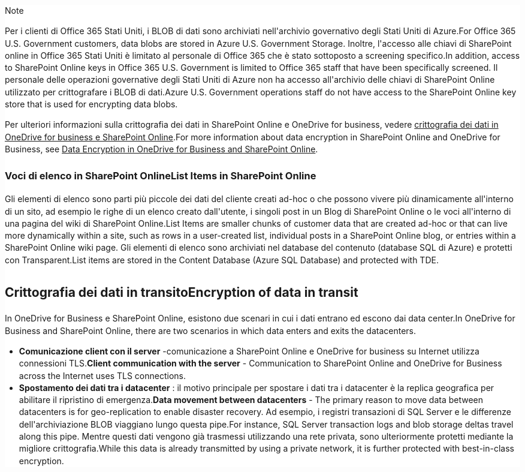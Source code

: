
> [!NOTE]
> <span data-ttu-id="b11b5-162">Per i clienti di Office 365 Stati Uniti, i BLOB di dati sono archiviati nell'archivio governativo degli Stati Uniti di Azure.</span><span class="sxs-lookup"><span data-stu-id="b11b5-162">For Office 365 U.S. Government customers, data blobs are stored in Azure U.S. Government Storage.</span></span> <span data-ttu-id="b11b5-163">Inoltre, l'accesso alle chiavi di SharePoint online in Office 365 Stati Uniti è limitato al personale di Office 365 che è stato sottoposto a screening specifico.</span><span class="sxs-lookup"><span data-stu-id="b11b5-163">In addition, access to SharePoint Online keys in Office 365 U.S. Government is limited to Office 365 staff that have been specifically screened.</span></span> <span data-ttu-id="b11b5-164">Il personale delle operazioni governative degli Stati Uniti di Azure non ha accesso all'archivio delle chiavi di SharePoint Online utilizzato per crittografare i BLOB di dati.</span><span class="sxs-lookup"><span data-stu-id="b11b5-164">Azure U.S. Government operations staff do not have access to the SharePoint Online key store that is used for encrypting data blobs.</span></span>

<span data-ttu-id="b11b5-165">Per ulteriori informazioni sulla crittografia dei dati in SharePoint Online e OneDrive for business, vedere [crittografia dei dati in OneDrive for business e SharePoint Online](https://technet.microsoft.com/library/dn905447.aspx).</span><span class="sxs-lookup"><span data-stu-id="b11b5-165">For more information about data encryption in SharePoint Online and OneDrive for Business, see [Data Encryption in OneDrive for Business and SharePoint Online](https://technet.microsoft.com/library/dn905447.aspx).</span></span>

### <a name="list-items-in-sharepoint-online"></a><span data-ttu-id="b11b5-166">Voci di elenco in SharePoint Online</span><span class="sxs-lookup"><span data-stu-id="b11b5-166">List Items in SharePoint Online</span></span>

<span data-ttu-id="b11b5-167">Gli elementi di elenco sono parti più piccole dei dati del cliente creati ad-hoc o che possono vivere più dinamicamente all'interno di un sito, ad esempio le righe di un elenco creato dall'utente, i singoli post in un Blog di SharePoint Online o le voci all'interno di una pagina del wiki di SharePoint Online.</span><span class="sxs-lookup"><span data-stu-id="b11b5-167">List Items are smaller chunks of customer data that are created ad-hoc or that can live more dynamically within a site, such as rows in a user-created list, individual posts in a SharePoint Online blog, or entries within a SharePoint Online wiki page.</span></span> <span data-ttu-id="b11b5-168">Gli elementi di elenco sono archiviati nel database del contenuto (database SQL di Azure) e protetti con Transparent.</span><span class="sxs-lookup"><span data-stu-id="b11b5-168">List items are stored in the Content Database (Azure SQL Database) and protected with TDE.</span></span>

## <a name="encryption-of-data-in-transit"></a><span data-ttu-id="b11b5-169">Crittografia dei dati in transito</span><span class="sxs-lookup"><span data-stu-id="b11b5-169">Encryption of data in transit</span></span>

<span data-ttu-id="b11b5-170">In OneDrive for Business e SharePoint Online, esistono due scenari in cui i dati entrano ed escono dai data center.</span><span class="sxs-lookup"><span data-stu-id="b11b5-170">In OneDrive for Business and SharePoint Online, there are two scenarios in which data enters and exits the datacenters.</span></span>

- <span data-ttu-id="b11b5-171">**Comunicazione client con il server** -comunicazione a SharePoint Online e OneDrive for business su Internet utilizza connessioni TLS.</span><span class="sxs-lookup"><span data-stu-id="b11b5-171">**Client communication with the server** - Communication to SharePoint Online and OneDrive for Business across the Internet uses TLS connections.</span></span>
- <span data-ttu-id="b11b5-172">**Spostamento dei dati tra i datacenter** : il motivo principale per spostare i dati tra i datacenter è la replica geografica per abilitare il ripristino di emergenza.</span><span class="sxs-lookup"><span data-stu-id="b11b5-172">**Data movement between datacenters** - The primary reason to move data between datacenters is for geo-replication to enable disaster recovery.</span></span> <span data-ttu-id="b11b5-173">Ad esempio, i registri transazioni di SQL Server e le differenze dell'archiviazione BLOB viaggiano lungo questa pipe.</span><span class="sxs-lookup"><span data-stu-id="b11b5-173">For instance, SQL Server transaction logs and blob storage deltas travel along this pipe.</span></span> <span data-ttu-id="b11b5-174">Mentre questi dati vengono già trasmessi utilizzando una rete privata, sono ulteriormente protetti mediante la migliore crittografia.</span><span class="sxs-lookup"><span data-stu-id="b11b5-174">While this data is already transmitted by using a private network, it is further protected with best-in-class encryption.</span></span>
